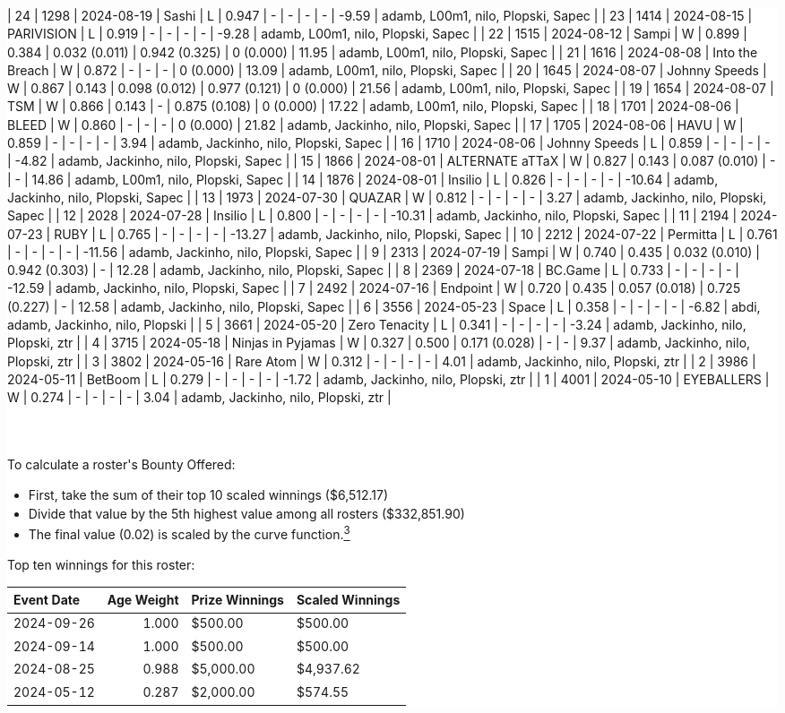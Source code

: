 |           24 |     1298 | 2024-08-19 | Sashi             | L   | 0.947      | -            | -                | -                | -         |    -9.59 | adamb, L00m1, nilo, Plopski, Sapec    |
|           23 |     1414 | 2024-08-15 | PARIVISION        | L   | 0.919      | -            | -                | -                | -         |    -9.28 | adamb, L00m1, nilo, Plopski, Sapec    |
|           22 |     1515 | 2024-08-12 | Sampi             | W   | 0.899      | 0.384        | 0.032 (0.011)    | 0.942 (0.325)    | 0 (0.000) |    11.95 | adamb, L00m1, nilo, Plopski, Sapec    |
|           21 |     1616 | 2024-08-08 | Into the Breach   | W   | 0.872      | -            | -                | -                | 0 (0.000) |    13.09 | adamb, L00m1, nilo, Plopski, Sapec    |
|           20 |     1645 | 2024-08-07 | Johnny Speeds     | W   | 0.867      | 0.143        | 0.098 (0.012)    | 0.977 (0.121)    | 0 (0.000) |    21.56 | adamb, L00m1, nilo, Plopski, Sapec    |
|           19 |     1654 | 2024-08-07 | TSM               | W   | 0.866      | 0.143        | -                | 0.875 (0.108)    | 0 (0.000) |    17.22 | adamb, L00m1, nilo, Plopski, Sapec    |
|           18 |     1701 | 2024-08-06 | BLEED             | W   | 0.860      | -            | -                | -                | 0 (0.000) |    21.82 | adamb, Jackinho, nilo, Plopski, Sapec |
|           17 |     1705 | 2024-08-06 | HAVU              | W   | 0.859      | -            | -                | -                | -         |     3.94 | adamb, Jackinho, nilo, Plopski, Sapec |
|           16 |     1710 | 2024-08-06 | Johnny Speeds     | L   | 0.859      | -            | -                | -                | -         |    -4.82 | adamb, Jackinho, nilo, Plopski, Sapec |
|           15 |     1866 | 2024-08-01 | ALTERNATE aTTaX   | W   | 0.827      | 0.143        | 0.087 (0.010)    | -                | -         |    14.86 | adamb, L00m1, nilo, Plopski, Sapec    |
|           14 |     1876 | 2024-08-01 | Insilio           | L   | 0.826      | -            | -                | -                | -         |   -10.64 | adamb, Jackinho, nilo, Plopski, Sapec |
|           13 |     1973 | 2024-07-30 | QUAZAR            | W   | 0.812      | -            | -                | -                | -         |     3.27 | adamb, Jackinho, nilo, Plopski, Sapec |
|           12 |     2028 | 2024-07-28 | Insilio           | L   | 0.800      | -            | -                | -                | -         |   -10.31 | adamb, Jackinho, nilo, Plopski, Sapec |
|           11 |     2194 | 2024-07-23 | RUBY              | L   | 0.765      | -            | -                | -                | -         |   -13.27 | adamb, Jackinho, nilo, Plopski, Sapec |
|           10 |     2212 | 2024-07-22 | Permitta          | L   | 0.761      | -            | -                | -                | -         |   -11.56 | adamb, Jackinho, nilo, Plopski, Sapec |
|            9 |     2313 | 2024-07-19 | Sampi             | W   | 0.740      | 0.435        | 0.032 (0.010)    | 0.942 (0.303)    | -         |    12.28 | adamb, Jackinho, nilo, Plopski, Sapec |
|            8 |     2369 | 2024-07-18 | BC.Game           | L   | 0.733      | -            | -                | -                | -         |   -12.59 | adamb, Jackinho, nilo, Plopski, Sapec |
|            7 |     2492 | 2024-07-16 | Endpoint          | W   | 0.720      | 0.435        | 0.057 (0.018)    | 0.725 (0.227)    | -         |    12.58 | adamb, Jackinho, nilo, Plopski, Sapec |
|            6 |     3556 | 2024-05-23 | Space             | L   | 0.358      | -            | -                | -                | -         |    -6.82 | abdi, adamb, Jackinho, nilo, Plopski  |
|            5 |     3661 | 2024-05-20 | Zero Tenacity     | L   | 0.341      | -            | -                | -                | -         |    -3.24 | adamb, Jackinho, nilo, Plopski, ztr   |
|            4 |     3715 | 2024-05-18 | Ninjas in Pyjamas | W   | 0.327      | 0.500        | 0.171 (0.028)    | -                | -         |     9.37 | adamb, Jackinho, nilo, Plopski, ztr   |
|            3 |     3802 | 2024-05-16 | Rare Atom         | W   | 0.312      | -            | -                | -                | -         |     4.01 | adamb, Jackinho, nilo, Plopski, ztr   |
|            2 |     3986 | 2024-05-11 | BetBoom           | L   | 0.279      | -            | -                | -                | -         |    -1.72 | adamb, Jackinho, nilo, Plopski, ztr   |
|            1 |     4001 | 2024-05-10 | EYEBALLERS        | W   | 0.274      | -            | -                | -                | -         |     3.04 | adamb, Jackinho, nilo, Plopski, ztr   |

<br />
<span id="table2"></span><br />
To calculate a roster's Bounty Offered:<br />

- First, take the sum of their top 10 scaled winnings ($6,512.17)
- Divide that value by the 5th highest value among all rosters ($332,851.90)
- The final value (0.02) is scaled by the curve function.[<sup>3</sup>](#curveFunction)

Top ten winnings for this roster:<br />

| Event Date | Age Weight | Prize Winnings | Scaled Winnings |
| :- | -: | :- | :- |
| 2024-09-26 |      1.000 | $500.00        | $500.00         |
| 2024-09-14 |      1.000 | $500.00        | $500.00         |
| 2024-08-25 |      0.988 | $5,000.00      | $4,937.62       |
| 2024-05-12 |      0.287 | $2,000.00      | $574.55         |
